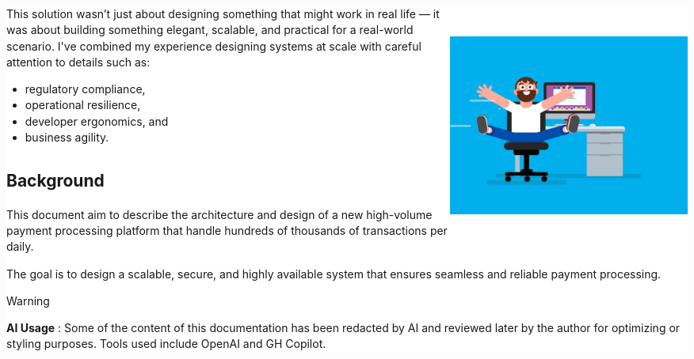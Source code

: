 <img align="right" width="300" height="300" src="./assets/happy.gif">

This solution wasn’t just about designing something that might work in real life — it was about building something elegant, scalable, and practical for a real-world scenario. I've combined my experience designing systems at scale with careful attention to details such as:

- regulatory compliance,
- operational resilience,
- developer ergonomics, and
- business agility.


## Background

This document aim to describe the architecture and design of a new high-volume payment processing platform that handle hundreds of thousands of transactions per daily. 

The goal is to design a scalable, secure, and highly available system that ensures seamless and reliable payment processing.


> [!WARNING] 
> **AI Usage** : Some of the content of this documentation has been redacted by AI and reviewed later by the author for optimizing or styling purposes. Tools used include OpenAI and GH Copilot.
